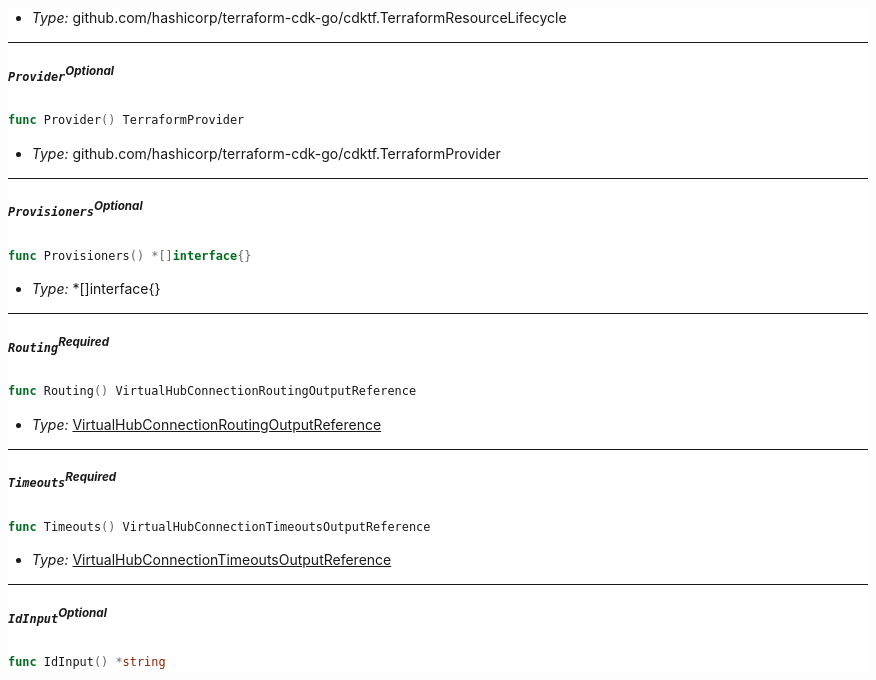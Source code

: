 - *Type:* github.com/hashicorp/terraform-cdk-go/cdktf.TerraformResourceLifecycle

---

##### `Provider`<sup>Optional</sup> <a name="Provider" id="@cdktf/provider-azurerm.virtualHubConnection.VirtualHubConnection.property.provider"></a>

```go
func Provider() TerraformProvider
```

- *Type:* github.com/hashicorp/terraform-cdk-go/cdktf.TerraformProvider

---

##### `Provisioners`<sup>Optional</sup> <a name="Provisioners" id="@cdktf/provider-azurerm.virtualHubConnection.VirtualHubConnection.property.provisioners"></a>

```go
func Provisioners() *[]interface{}
```

- *Type:* *[]interface{}

---

##### `Routing`<sup>Required</sup> <a name="Routing" id="@cdktf/provider-azurerm.virtualHubConnection.VirtualHubConnection.property.routing"></a>

```go
func Routing() VirtualHubConnectionRoutingOutputReference
```

- *Type:* <a href="#@cdktf/provider-azurerm.virtualHubConnection.VirtualHubConnectionRoutingOutputReference">VirtualHubConnectionRoutingOutputReference</a>

---

##### `Timeouts`<sup>Required</sup> <a name="Timeouts" id="@cdktf/provider-azurerm.virtualHubConnection.VirtualHubConnection.property.timeouts"></a>

```go
func Timeouts() VirtualHubConnectionTimeoutsOutputReference
```

- *Type:* <a href="#@cdktf/provider-azurerm.virtualHubConnection.VirtualHubConnectionTimeoutsOutputReference">VirtualHubConnectionTimeoutsOutputReference</a>

---

##### `IdInput`<sup>Optional</sup> <a name="IdInput" id="@cdktf/provider-azurerm.virtualHubConnection.VirtualHubConnection.property.idInput"></a>

```go
func IdInput() *string
```
